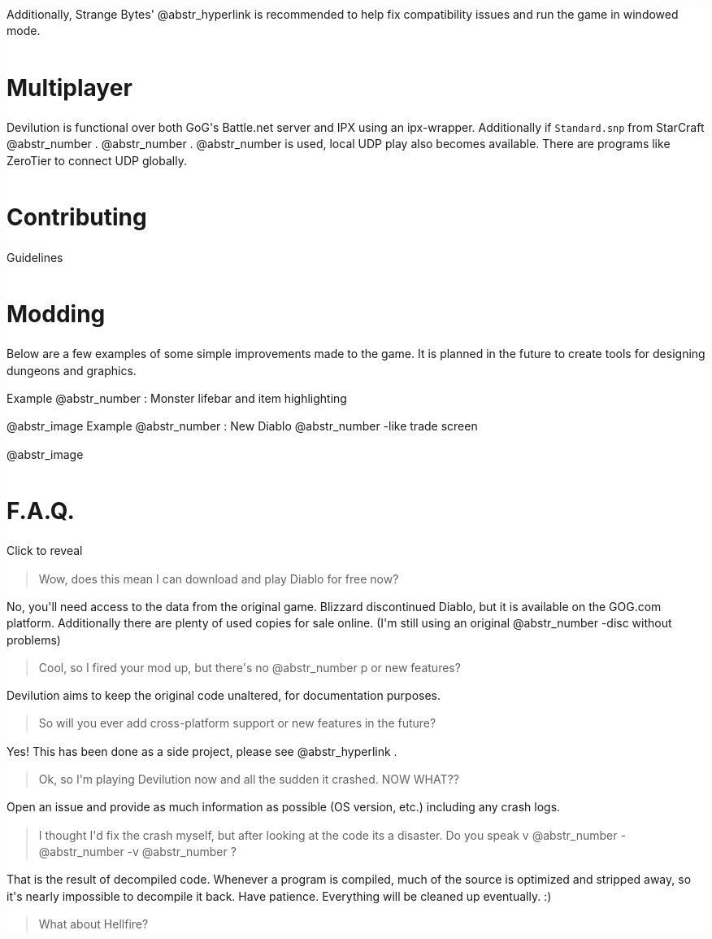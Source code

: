 Additionally, Strange Bytes' @abstr_hyperlink is recommended to help fix compatibility issues and run the game in windowed mode.

# Multiplayer

Devilution is functional over both GoG's Battle.net server and IPX using an ipx-wrapper. Additionally if `Standard.snp` from StarCraft @abstr_number . @abstr_number . @abstr_number is used, local UDP play also becomes available. There are programs like ZeroTier to connect UDP globally.

# Contributing

Guidelines

# Modding

Below are a few examples of some simple improvements made to the game. It is planned in the future to create tools for designing dungeons and graphics.

Example @abstr_number : Monster lifebar and item highlighting

@abstr_image Example @abstr_number : New Diablo @abstr_number -like trade screen

@abstr_image 

# F.A.Q.

Click to reveal

> Wow, does this mean I can download and play Diablo for free now?

No, you'll need access to the data from the original game. Blizzard discontinued Diablo, but it is available on the GOG.com platform. Additionally there are plenty of used copies for sale online. (I'm still using an original @abstr_number -disc without problems)

> Cool, so I fired your mod up, but there's no @abstr_number p or new features?

Devilution aims to keep the original code unaltered, for documentation purposes.

> So will you ever add cross-platform support or new features in the future?

Yes! This has been done as a side project, please see @abstr_hyperlink .

> Ok, so I'm playing Devilution now and all the sudden it crashed. NOW WHAT??

Open an issue and provide as much information as possible (OS version, etc.) including any crash logs.

> I thought I'd fix the crash myself, but after looking at the code its a disaster. Do you speak v @abstr_number - @abstr_number -v @abstr_number ?

That is the result of decompiled code. Whenever a program is compiled, much of the source is optimized and stripped away, so it's nearly impossible to decompile it back. Have patience. Everything will be cleaned up eventually. :)

> What about Hellfire?

